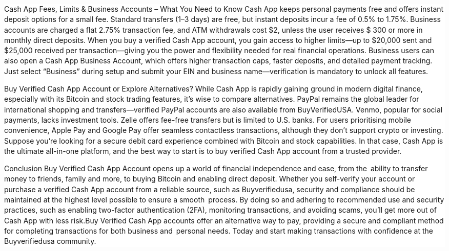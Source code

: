 Cash App Fees, Limits & Business Accounts – What You Need to Know
Cash App keeps personal payments free and offers instant deposit options for a small fee. Standard transfers (1–3 days) are free, but instant deposits incur a fee of 0.5% to 1.75%. Business accounts are charged a flat 2.75% transaction fee, and ATM withdrawals cost $2, unless the user receives $ 300 or more in monthly direct deposits. When you buy a verified Cash App account, you gain access to higher limits—up to $20,000 sent and $25,000 received per transaction—giving you the power and flexibility needed for real financial operations. Business users can also open a Cash App Business Account, which offers higher transaction caps, faster deposits, and detailed payment tracking. Just select “Business” during setup and submit your EIN and business name—verification is mandatory to unlock all features.

Buy Verified Cash App Account or Explore Alternatives?
While Cash App is rapidly gaining ground in modern digital finance, especially with its Bitcoin and stock trading features, it’s wise to compare alternatives. PayPal remains the global leader for international shopping and transfers—verified PayPal accounts are also available from BuyVerifiedUSA. Venmo, popular for social payments, lacks investment tools. Zelle offers fee-free transfers but is limited to U.S. banks. For users prioritising mobile convenience, Apple Pay and Google Pay offer seamless contactless transactions, although they don’t support crypto or investing. Suppose you’re looking for a secure debit card experience combined with Bitcoin and stock capabilities. In that case, Cash App is the ultimate all-in-one platform, and the best way to start is to buy verified Cash App account from a trusted provider.

Conclusion
Buy Verified Cash App Account
opens up a world of financial independence and ease, from the ability to transfer money to friends, family and more, to buying Bitcoin and enabling direct deposit. Whether you self-verify your account or purchase a verified Cash App account from a reliable source, such as Buyverifiedusa, security and compliance should be maintained at the highest level possible to ensure a smooth process. By doing so and adhering to recommended use and security practices, such as enabling two-factor authentication (2FA), monitoring transactions, and avoiding scams, you’ll get more out of Cash App with less risk.Buy Verified Cash App accounts offer an alternative way to pay, providing a secure and compliant method for completing transactions for both business and personal needs.  Today and start making transactions with confidence at the Buyverifiedusa community.
